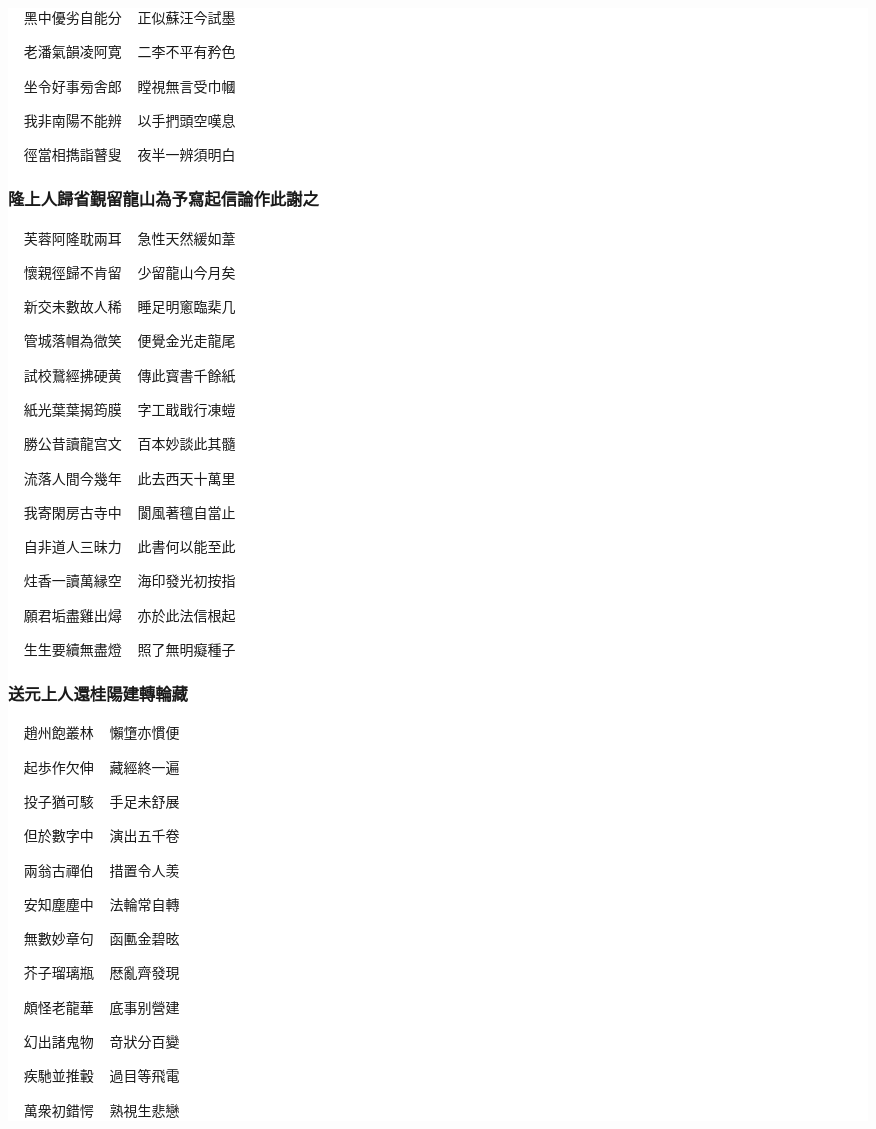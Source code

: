 &nbsp;&nbsp;&nbsp;&nbsp;黑中優劣自能分&nbsp;&nbsp;&nbsp;&nbsp;正似蘇汪今試墨

&nbsp;&nbsp;&nbsp;&nbsp;老潘氣韻凌阿寛&nbsp;&nbsp;&nbsp;&nbsp;二李不平有矜色

&nbsp;&nbsp;&nbsp;&nbsp;坐令好事㫄舎郎&nbsp;&nbsp;&nbsp;&nbsp;瞠視無言受巾幗

&nbsp;&nbsp;&nbsp;&nbsp;我非南陽不能辨&nbsp;&nbsp;&nbsp;&nbsp;以手捫頭空嘆息

&nbsp;&nbsp;&nbsp;&nbsp;徑當相擕詣瞽叟&nbsp;&nbsp;&nbsp;&nbsp;夜半一辨須明白

### 隆上人歸省覲留龍山為予寫起信論作此謝之

&nbsp;&nbsp;&nbsp;&nbsp;芙蓉阿隆耽兩耳&nbsp;&nbsp;&nbsp;&nbsp;急性天然緩如葦

&nbsp;&nbsp;&nbsp;&nbsp;懷親徑歸不肯留&nbsp;&nbsp;&nbsp;&nbsp;少留龍山今月矣

&nbsp;&nbsp;&nbsp;&nbsp;新交未數故人稀&nbsp;&nbsp;&nbsp;&nbsp;睡足明窻臨棐几

&nbsp;&nbsp;&nbsp;&nbsp;管城落帽為㣲笑&nbsp;&nbsp;&nbsp;&nbsp;便覺金光走龍尾

&nbsp;&nbsp;&nbsp;&nbsp;試校鵞經拂硬黄&nbsp;&nbsp;&nbsp;&nbsp;傳此寳書千餘紙

&nbsp;&nbsp;&nbsp;&nbsp;紙光葉葉揭筠膜&nbsp;&nbsp;&nbsp;&nbsp;字工戢戢行凍螘

&nbsp;&nbsp;&nbsp;&nbsp;勝公昔讀龍宫文&nbsp;&nbsp;&nbsp;&nbsp;百本妙談此其髓

&nbsp;&nbsp;&nbsp;&nbsp;流落人間今幾年&nbsp;&nbsp;&nbsp;&nbsp;此去西天十萬里

&nbsp;&nbsp;&nbsp;&nbsp;我寄閑房古寺中&nbsp;&nbsp;&nbsp;&nbsp;閬風著氊自當止

&nbsp;&nbsp;&nbsp;&nbsp;自非道人三昧力&nbsp;&nbsp;&nbsp;&nbsp;此書何以能至此

&nbsp;&nbsp;&nbsp;&nbsp;炷香一讀萬縁空&nbsp;&nbsp;&nbsp;&nbsp;海印發光初按指

&nbsp;&nbsp;&nbsp;&nbsp;願君垢盡雞出燖&nbsp;&nbsp;&nbsp;&nbsp;亦於此法信根起

&nbsp;&nbsp;&nbsp;&nbsp;生生要續無盡燈&nbsp;&nbsp;&nbsp;&nbsp;照了無明癡種子

### 送元上人還桂陽建轉輪藏

&nbsp;&nbsp;&nbsp;&nbsp;趙州飽叢林&nbsp;&nbsp;&nbsp;&nbsp;懶墯亦慣便

&nbsp;&nbsp;&nbsp;&nbsp;起歩作欠伸&nbsp;&nbsp;&nbsp;&nbsp;藏經終一遍

&nbsp;&nbsp;&nbsp;&nbsp;投子猶可駭&nbsp;&nbsp;&nbsp;&nbsp;手足未舒展

&nbsp;&nbsp;&nbsp;&nbsp;但於數字中&nbsp;&nbsp;&nbsp;&nbsp;演出五千卷

&nbsp;&nbsp;&nbsp;&nbsp;兩翁古禪伯&nbsp;&nbsp;&nbsp;&nbsp;措置令人羡

&nbsp;&nbsp;&nbsp;&nbsp;安知塵塵中&nbsp;&nbsp;&nbsp;&nbsp;法輪常自轉

&nbsp;&nbsp;&nbsp;&nbsp;無數妙章句&nbsp;&nbsp;&nbsp;&nbsp;函匭金碧昡

&nbsp;&nbsp;&nbsp;&nbsp;芥子瑠璃瓶&nbsp;&nbsp;&nbsp;&nbsp;厯亂齊發現

&nbsp;&nbsp;&nbsp;&nbsp;頗怪老龍華&nbsp;&nbsp;&nbsp;&nbsp;底事别營建

&nbsp;&nbsp;&nbsp;&nbsp;幻出諸鬼物&nbsp;&nbsp;&nbsp;&nbsp;竒狀分百變

&nbsp;&nbsp;&nbsp;&nbsp;疾馳並推轂&nbsp;&nbsp;&nbsp;&nbsp;過目等飛電

&nbsp;&nbsp;&nbsp;&nbsp;萬衆初錯愕&nbsp;&nbsp;&nbsp;&nbsp;熟視生悲戀
